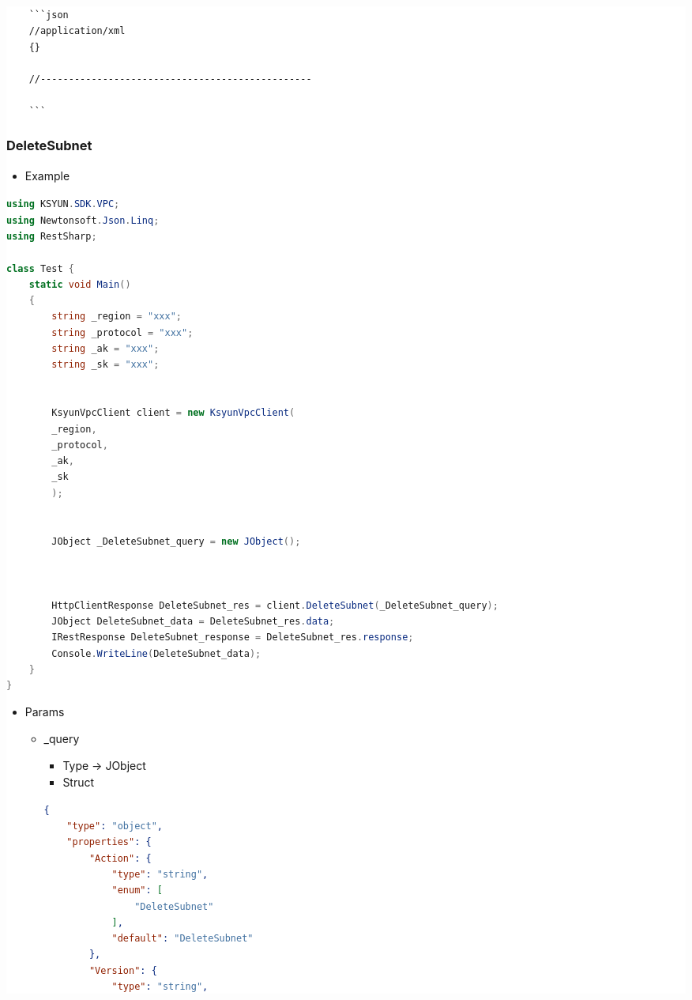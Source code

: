         ```json
        //application/xml
        {}

        //------------------------------------------------

        ```



### DeleteSubnet

- Example

```c#
using KSYUN.SDK.VPC;
using Newtonsoft.Json.Linq;
using RestSharp;

class Test {
    static void Main()
    {
        string _region = "xxx";
        string _protocol = "xxx";
        string _ak = "xxx";
        string _sk = "xxx";


        KsyunVpcClient client = new KsyunVpcClient(
        _region,
        _protocol,
        _ak,
        _sk
        );


        JObject _DeleteSubnet_query = new JObject();

            

        HttpClientResponse DeleteSubnet_res = client.DeleteSubnet(_DeleteSubnet_query);
        JObject DeleteSubnet_data = DeleteSubnet_res.data;
        IRestResponse DeleteSubnet_response = DeleteSubnet_res.response;
        Console.WriteLine(DeleteSubnet_data);
    }
}

```

- Params
    - _query
        - Type -> JObject
        - Struct  
         
        ```json
        {
            "type": "object",
            "properties": {
                "Action": {
                    "type": "string",
                    "enum": [
                        "DeleteSubnet"
                    ],
                    "default": "DeleteSubnet"
                },
                "Version": {
                    "type": "string",